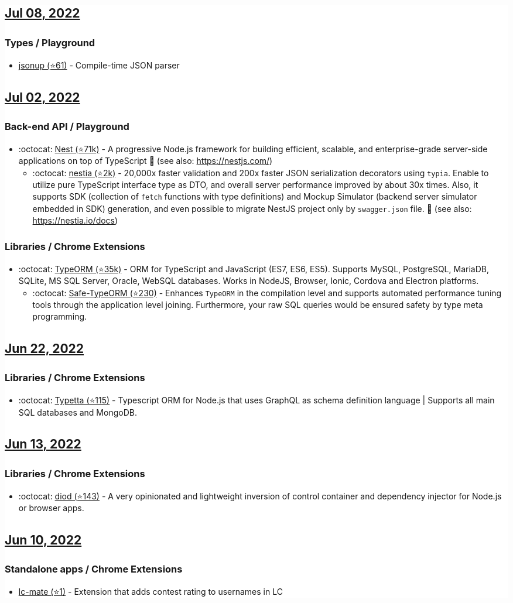 ## [Jul 08, 2022](/content/2022/07/08/README.md)

### Types / Playground

*   [jsonup (⭐61)](https://github.com/tani/jsonup) - Compile-time JSON parser

## [Jul 02, 2022](/content/2022/07/02/README.md)

### Back-end API / Playground

*   :octocat: [Nest (⭐71k)](https://github.com/nestjs/nest) - A progressive Node.js framework for building efficient, scalable, and enterprise-grade server-side applications on top of TypeScript 🚀 (see also: <https://nestjs.com/>)
    *   :octocat: [nestia (⭐2k)](https://github.com/samchon/nestia) - 20,000x faster validation and 200x faster JSON serialization decorators using `typia`. Enable to utilize pure TypeScript interface type as DTO, and overall server performance improved by about 30x times. Also, it supports SDK (collection of `fetch` functions with type definitions) and Mockup Simulator (backend server simulator embedded in SDK) generation, and even possible to migrate NestJS project only by `swagger.json` file. 🚀 (see also: <https://nestia.io/docs>)

### Libraries / Chrome Extensions

*   :octocat: [TypeORM (⭐35k)](https://github.com/typeorm/typeorm) - ORM for TypeScript and JavaScript (ES7, ES6, ES5). Supports MySQL, PostgreSQL, MariaDB, SQLite, MS SQL Server, Oracle, WebSQL databases. Works in NodeJS, Browser, Ionic, Cordova and Electron platforms.
    *   :octocat: [Safe-TypeORM (⭐230)](https://github.com/samchon/safe-typeorm) - Enhances `TypeORM` in the compilation level and supports automated performance tuning tools through the application level joining. Furthermore, your raw SQL queries would be ensured safety by type meta programming.

## [Jun 22, 2022](/content/2022/06/22/README.md)

### Libraries / Chrome Extensions

*   :octocat: [Typetta (⭐115)](https://github.com/twinlogix/typetta) - Typescript ORM for Node.js that uses GraphQL as schema definition language | Supports all main SQL databases and MongoDB.

## [Jun 13, 2022](/content/2022/06/13/README.md)

### Libraries / Chrome Extensions

*   :octocat: [diod (⭐143)](https://github.com/artberri/diod) - A very opinionated and lightweight inversion of control container and dependency injector for Node.js or browser apps.

## [Jun 10, 2022](/content/2022/06/10/README.md)

### Standalone apps / Chrome Extensions

*   [lc-mate (⭐1)](https://github.com/cglotr/lc-mate) - Extension that adds contest rating to usernames in LC
